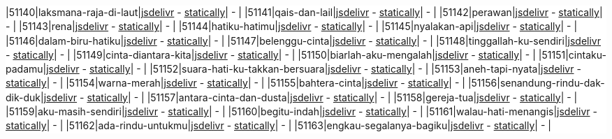 |51140|laksmana-raja-di-laut|[jsdelivr](https://cdn.jsdelivr.net/gh/dbchord/c7-3-6/50001-55000/51001-51500/laksmana-raja-di-laut.webp) - [statically](https://cdn.statically.io/gh/dbchord/c7-3-6/i/50001-55000/51001-51500/laksmana-raja-di-laut.webp)| - |
|51141|qais-dan-lail|[jsdelivr](https://cdn.jsdelivr.net/gh/dbchord/c7-3-6/50001-55000/51001-51500/qais-dan-lail.webp) - [statically](https://cdn.statically.io/gh/dbchord/c7-3-6/i/50001-55000/51001-51500/qais-dan-lail.webp)| - |
|51142|perawan|[jsdelivr](https://cdn.jsdelivr.net/gh/dbchord/c7-3-6/50001-55000/51001-51500/perawan.webp) - [statically](https://cdn.statically.io/gh/dbchord/c7-3-6/i/50001-55000/51001-51500/perawan.webp)| - |
|51143|rena|[jsdelivr](https://cdn.jsdelivr.net/gh/dbchord/c7-3-6/50001-55000/51001-51500/rena.webp) - [statically](https://cdn.statically.io/gh/dbchord/c7-3-6/i/50001-55000/51001-51500/rena.webp)| - |
|51144|hatiku-hatimu|[jsdelivr](https://cdn.jsdelivr.net/gh/dbchord/c7-3-6/50001-55000/51001-51500/hatiku-hatimu.webp) - [statically](https://cdn.statically.io/gh/dbchord/c7-3-6/i/50001-55000/51001-51500/hatiku-hatimu.webp)| - |
|51145|nyalakan-api|[jsdelivr](https://cdn.jsdelivr.net/gh/dbchord/c7-3-6/50001-55000/51001-51500/nyalakan-api.webp) - [statically](https://cdn.statically.io/gh/dbchord/c7-3-6/i/50001-55000/51001-51500/nyalakan-api.webp)| - |
|51146|dalam-biru-hatiku|[jsdelivr](https://cdn.jsdelivr.net/gh/dbchord/c7-3-6/50001-55000/51001-51500/dalam-biru-hatiku.webp) - [statically](https://cdn.statically.io/gh/dbchord/c7-3-6/i/50001-55000/51001-51500/dalam-biru-hatiku.webp)| - |
|51147|belenggu-cinta|[jsdelivr](https://cdn.jsdelivr.net/gh/dbchord/c7-3-6/50001-55000/51001-51500/belenggu-cinta.webp) - [statically](https://cdn.statically.io/gh/dbchord/c7-3-6/i/50001-55000/51001-51500/belenggu-cinta.webp)| - |
|51148|tinggallah-ku-sendiri|[jsdelivr](https://cdn.jsdelivr.net/gh/dbchord/c7-3-6/50001-55000/51001-51500/tinggallah-ku-sendiri.webp) - [statically](https://cdn.statically.io/gh/dbchord/c7-3-6/i/50001-55000/51001-51500/tinggallah-ku-sendiri.webp)| - |
|51149|cinta-diantara-kita|[jsdelivr](https://cdn.jsdelivr.net/gh/dbchord/c7-3-6/50001-55000/51001-51500/cinta-diantara-kita.webp) - [statically](https://cdn.statically.io/gh/dbchord/c7-3-6/i/50001-55000/51001-51500/cinta-diantara-kita.webp)| - |
|51150|biarlah-aku-mengalah|[jsdelivr](https://cdn.jsdelivr.net/gh/dbchord/c7-3-6/50001-55000/51001-51500/biarlah-aku-mengalah.webp) - [statically](https://cdn.statically.io/gh/dbchord/c7-3-6/i/50001-55000/51001-51500/biarlah-aku-mengalah.webp)| - |
|51151|cintaku-padamu|[jsdelivr](https://cdn.jsdelivr.net/gh/dbchord/c7-3-6/50001-55000/51001-51500/cintaku-padamu.webp) - [statically](https://cdn.statically.io/gh/dbchord/c7-3-6/i/50001-55000/51001-51500/cintaku-padamu.webp)| - |
|51152|suara-hati-ku-takkan-bersuara|[jsdelivr](https://cdn.jsdelivr.net/gh/dbchord/c7-3-6/50001-55000/51001-51500/suara-hati-ku-takkan-bersuara.webp) - [statically](https://cdn.statically.io/gh/dbchord/c7-3-6/i/50001-55000/51001-51500/suara-hati-ku-takkan-bersuara.webp)| - |
|51153|aneh-tapi-nyata|[jsdelivr](https://cdn.jsdelivr.net/gh/dbchord/c7-3-6/50001-55000/51001-51500/aneh-tapi-nyata.webp) - [statically](https://cdn.statically.io/gh/dbchord/c7-3-6/i/50001-55000/51001-51500/aneh-tapi-nyata.webp)| - |
|51154|warna-merah|[jsdelivr](https://cdn.jsdelivr.net/gh/dbchord/c7-3-6/50001-55000/51001-51500/warna-merah.webp) - [statically](https://cdn.statically.io/gh/dbchord/c7-3-6/i/50001-55000/51001-51500/warna-merah.webp)| - |
|51155|bahtera-cinta|[jsdelivr](https://cdn.jsdelivr.net/gh/dbchord/c7-3-6/50001-55000/51001-51500/bahtera-cinta.webp) - [statically](https://cdn.statically.io/gh/dbchord/c7-3-6/i/50001-55000/51001-51500/bahtera-cinta.webp)| - |
|51156|senandung-rindu-dak-dik-duk|[jsdelivr](https://cdn.jsdelivr.net/gh/dbchord/c7-3-6/50001-55000/51001-51500/senandung-rindu-dak-dik-duk.webp) - [statically](https://cdn.statically.io/gh/dbchord/c7-3-6/i/50001-55000/51001-51500/senandung-rindu-dak-dik-duk.webp)| - |
|51157|antara-cinta-dan-dusta|[jsdelivr](https://cdn.jsdelivr.net/gh/dbchord/c7-3-6/50001-55000/51001-51500/antara-cinta-dan-dusta.webp) - [statically](https://cdn.statically.io/gh/dbchord/c7-3-6/i/50001-55000/51001-51500/antara-cinta-dan-dusta.webp)| - |
|51158|gereja-tua|[jsdelivr](https://cdn.jsdelivr.net/gh/dbchord/c7-3-6/50001-55000/51001-51500/gereja-tua.webp) - [statically](https://cdn.statically.io/gh/dbchord/c7-3-6/i/50001-55000/51001-51500/gereja-tua.webp)| - |
|51159|aku-masih-sendiri|[jsdelivr](https://cdn.jsdelivr.net/gh/dbchord/c7-3-6/50001-55000/51001-51500/aku-masih-sendiri.webp) - [statically](https://cdn.statically.io/gh/dbchord/c7-3-6/i/50001-55000/51001-51500/aku-masih-sendiri.webp)| - |
|51160|begitu-indah|[jsdelivr](https://cdn.jsdelivr.net/gh/dbchord/c7-3-6/50001-55000/51001-51500/begitu-indah.webp) - [statically](https://cdn.statically.io/gh/dbchord/c7-3-6/i/50001-55000/51001-51500/begitu-indah.webp)| - |
|51161|walau-hati-menangis|[jsdelivr](https://cdn.jsdelivr.net/gh/dbchord/c7-3-6/50001-55000/51001-51500/walau-hati-menangis.webp) - [statically](https://cdn.statically.io/gh/dbchord/c7-3-6/i/50001-55000/51001-51500/walau-hati-menangis.webp)| - |
|51162|ada-rindu-untukmu|[jsdelivr](https://cdn.jsdelivr.net/gh/dbchord/c7-3-6/50001-55000/51001-51500/ada-rindu-untukmu.webp) - [statically](https://cdn.statically.io/gh/dbchord/c7-3-6/i/50001-55000/51001-51500/ada-rindu-untukmu.webp)| - |
|51163|engkau-segalanya-bagiku|[jsdelivr](https://cdn.jsdelivr.net/gh/dbchord/c7-3-6/50001-55000/51001-51500/engkau-segalanya-bagiku.webp) - [statically](https://cdn.statically.io/gh/dbchord/c7-3-6/i/50001-55000/51001-51500/engkau-segalanya-bagiku.webp)| - |